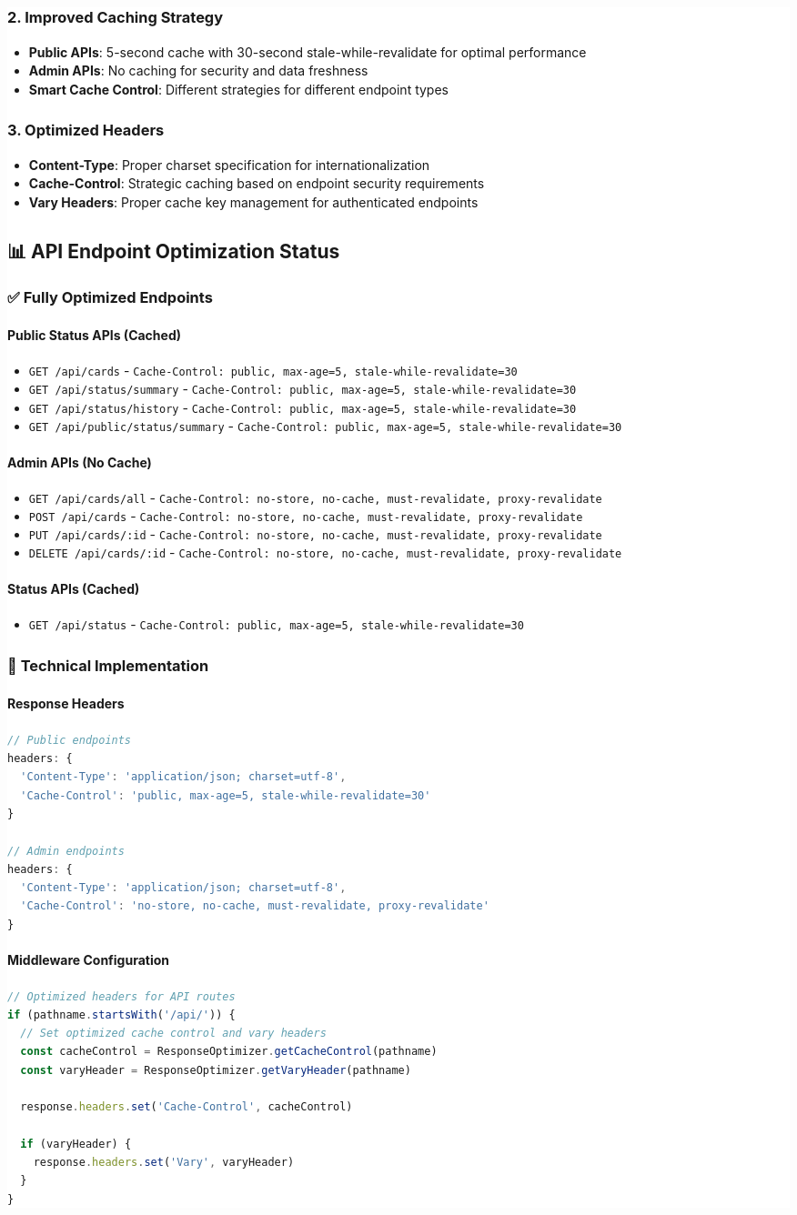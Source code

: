 ### 2. **Improved Caching Strategy**
- **Public APIs**: 5-second cache with 30-second stale-while-revalidate for optimal performance
- **Admin APIs**: No caching for security and data freshness
- **Smart Cache Control**: Different strategies for different endpoint types

### 3. **Optimized Headers**
- **Content-Type**: Proper charset specification for internationalization
- **Cache-Control**: Strategic caching based on endpoint security requirements
- **Vary Headers**: Proper cache key management for authenticated endpoints

## 📊 **API Endpoint Optimization Status**

### ✅ **Fully Optimized Endpoints**

#### Public Status APIs (Cached)
- `GET /api/cards` - `Cache-Control: public, max-age=5, stale-while-revalidate=30`
- `GET /api/status/summary` - `Cache-Control: public, max-age=5, stale-while-revalidate=30`
- `GET /api/status/history` - `Cache-Control: public, max-age=5, stale-while-revalidate=30`
- `GET /api/public/status/summary` - `Cache-Control: public, max-age=5, stale-while-revalidate=30`

#### Admin APIs (No Cache)
- `GET /api/cards/all` - `Cache-Control: no-store, no-cache, must-revalidate, proxy-revalidate`
- `POST /api/cards` - `Cache-Control: no-store, no-cache, must-revalidate, proxy-revalidate`
- `PUT /api/cards/:id` - `Cache-Control: no-store, no-cache, must-revalidate, proxy-revalidate`
- `DELETE /api/cards/:id` - `Cache-Control: no-store, no-cache, must-revalidate, proxy-revalidate`

#### Status APIs (Cached)
- `GET /api/status` - `Cache-Control: public, max-age=5, stale-while-revalidate=30`

### 🔧 **Technical Implementation**

#### Response Headers
```typescript
// Public endpoints
headers: {
  'Content-Type': 'application/json; charset=utf-8',
  'Cache-Control': 'public, max-age=5, stale-while-revalidate=30'
}

// Admin endpoints
headers: {
  'Content-Type': 'application/json; charset=utf-8',
  'Cache-Control': 'no-store, no-cache, must-revalidate, proxy-revalidate'
}
```

#### Middleware Configuration
```typescript
// Optimized headers for API routes
if (pathname.startsWith('/api/')) {
  // Set optimized cache control and vary headers
  const cacheControl = ResponseOptimizer.getCacheControl(pathname)
  const varyHeader = ResponseOptimizer.getVaryHeader(pathname)
  
  response.headers.set('Cache-Control', cacheControl)
  
  if (varyHeader) {
    response.headers.set('Vary', varyHeader)
  }
}
```
